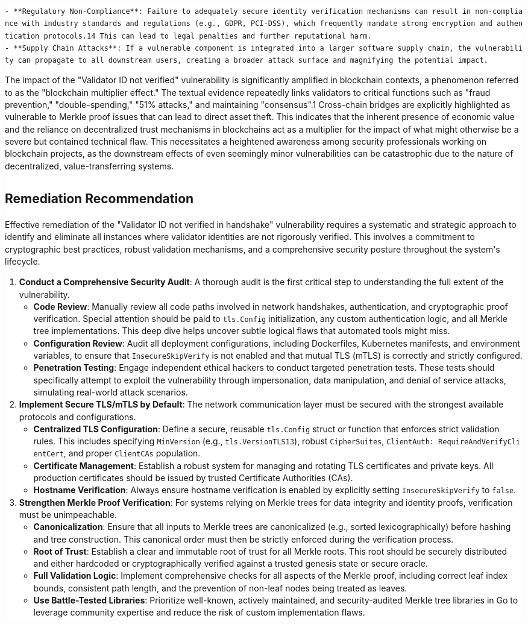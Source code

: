     - **Regulatory Non-Compliance**: Failure to adequately secure identity verification mechanisms can result in non-compliance with industry standards and regulations (e.g., GDPR, PCI-DSS), which frequently mandate strong encryption and authentication protocols.14 This can lead to legal penalties and further reputational harm.
    - **Supply Chain Attacks**: If a vulnerable component is integrated into a larger software supply chain, the vulnerability can propagate to all downstream users, creating a broader attack surface and magnifying the potential impact.

The impact of the "Validator ID not verified" vulnerability is significantly amplified in blockchain contexts, a phenomenon referred to as the "blockchain multiplier effect." The textual evidence repeatedly links validators to critical functions such as "fraud prevention," "double-spending," "51% attacks," and maintaining "consensus".1 Cross-chain bridges are explicitly highlighted as vulnerable to Merkle proof issues that can lead to direct asset theft. This indicates that the inherent presence of economic value and the reliance on decentralized trust mechanisms in blockchains act as a multiplier for the impact of what might otherwise be a severe but contained technical flaw. This necessitates a heightened awareness among security professionals working on blockchain projects, as the downstream effects of even seemingly minor vulnerabilities can be catastrophic due to the nature of decentralized, value-transferring systems.

## Remediation Recommendation

Effective remediation of the "Validator ID not verified in handshake" vulnerability requires a systematic and strategic approach to identify and eliminate all instances where validator identities are not rigorously verified. This involves a commitment to cryptographic best practices, robust validation mechanisms, and a comprehensive security posture throughout the system's lifecycle.

1. **Conduct a Comprehensive Security Audit**:
A thorough audit is the first critical step to understanding the full extent of the vulnerability.
    - **Code Review**: Manually review all code paths involved in network handshakes, authentication, and cryptographic proof verification. Special attention should be paid to `tls.Config` initialization, any custom authentication logic, and all Merkle tree implementations. This deep dive helps uncover subtle logical flaws that automated tools might miss.
    - **Configuration Review**: Audit all deployment configurations, including Dockerfiles, Kubernetes manifests, and environment variables, to ensure that `InsecureSkipVerify` is not enabled and that mutual TLS (mTLS) is correctly and strictly configured.
    - **Penetration Testing**: Engage independent ethical hackers to conduct targeted penetration tests. These tests should specifically attempt to exploit the vulnerability through impersonation, data manipulation, and denial of service attacks, simulating real-world attack scenarios.
2. **Implement Secure TLS/mTLS by Default**:
The network communication layer must be secured with the strongest available protocols and configurations.
    - **Centralized TLS Configuration**: Define a secure, reusable `tls.Config` struct or function that enforces strict validation rules. This includes specifying `MinVersion` (e.g., `tls.VersionTLS13`), robust `CipherSuites`, `ClientAuth: RequireAndVerifyClientCert`, and proper `ClientCAs` population.
    - **Certificate Management**: Establish a robust system for managing and rotating TLS certificates and private keys. All production certificates should be issued by trusted Certificate Authorities (CAs).
    - **Hostname Verification**: Always ensure hostname verification is enabled by explicitly setting `InsecureSkipVerify` to `false`.
3. **Strengthen Merkle Proof Verification**:
For systems relying on Merkle trees for data integrity and identity proofs, verification must be unimpeachable.
    - **Canonicalization**: Ensure that all inputs to Merkle trees are canonicalized (e.g., sorted lexicographically) before hashing and tree construction. This canonical order must then be strictly enforced during the verification process.
    - **Root of Trust**: Establish a clear and immutable root of trust for all Merkle roots. This root should be securely distributed and either hardcoded or cryptographically verified against a trusted genesis state or secure oracle.
    - **Full Validation Logic**: Implement comprehensive checks for all aspects of the Merkle proof, including correct leaf index bounds, consistent path length, and the prevention of non-leaf nodes being treated as leaves.
    - **Use Battle-Tested Libraries**: Prioritize well-known, actively maintained, and security-audited Merkle tree libraries in Go to leverage community expertise and reduce the risk of custom implementation flaws.